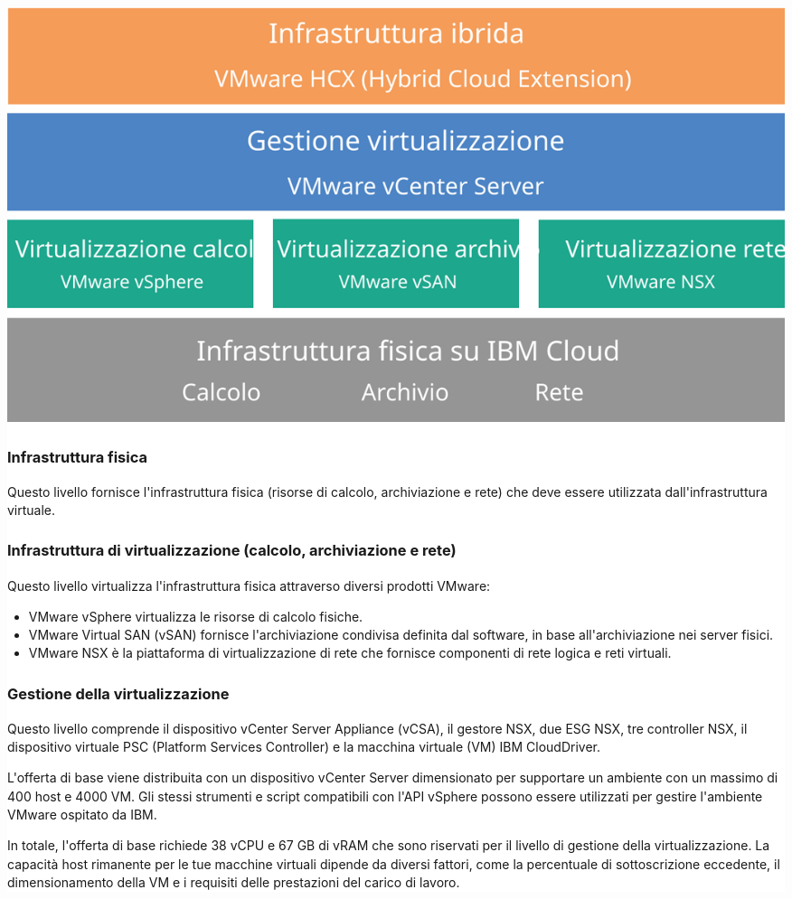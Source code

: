 ![Architettura di vCenter Server with Hybridity Bundle](hybrid_architecture.svg "Architettura di alto livello di vCenter Server with Hybridity Bundle")

### Infrastruttura fisica

Questo livello fornisce l'infrastruttura fisica (risorse di calcolo, archiviazione e rete) che deve essere utilizzata dall'infrastruttura virtuale.

### Infrastruttura di virtualizzazione (calcolo, archiviazione e rete)

Questo livello virtualizza l'infrastruttura fisica attraverso diversi prodotti VMware:
* VMware vSphere virtualizza le risorse di calcolo fisiche.
* VMware Virtual SAN (vSAN) fornisce l'archiviazione condivisa definita dal software, in base all'archiviazione nei server fisici.
* VMware NSX è la piattaforma di virtualizzazione di rete che fornisce componenti di rete logica e reti virtuali.

### Gestione della virtualizzazione

Questo livello comprende il dispositivo vCenter Server Appliance (vCSA), il gestore NSX, due ESG NSX, tre controller NSX, il dispositivo virtuale PSC (Platform Services Controller) e la macchina virtuale (VM) IBM CloudDriver.

L'offerta di base viene distribuita con un dispositivo vCenter Server dimensionato per supportare un ambiente con un massimo di 400 host e 4000 VM. Gli stessi strumenti e script compatibili con l'API vSphere possono essere utilizzati per gestire l'ambiente VMware ospitato da IBM.

In totale, l'offerta di base richiede 38 vCPU e 67 GB di vRAM che sono riservati per il livello di gestione della virtualizzazione. La capacità host rimanente per le tue macchine virtuali dipende da diversi fattori, come la percentuale di sottoscrizione eccedente, il dimensionamento della VM e i requisiti delle prestazioni del carico di lavoro.
